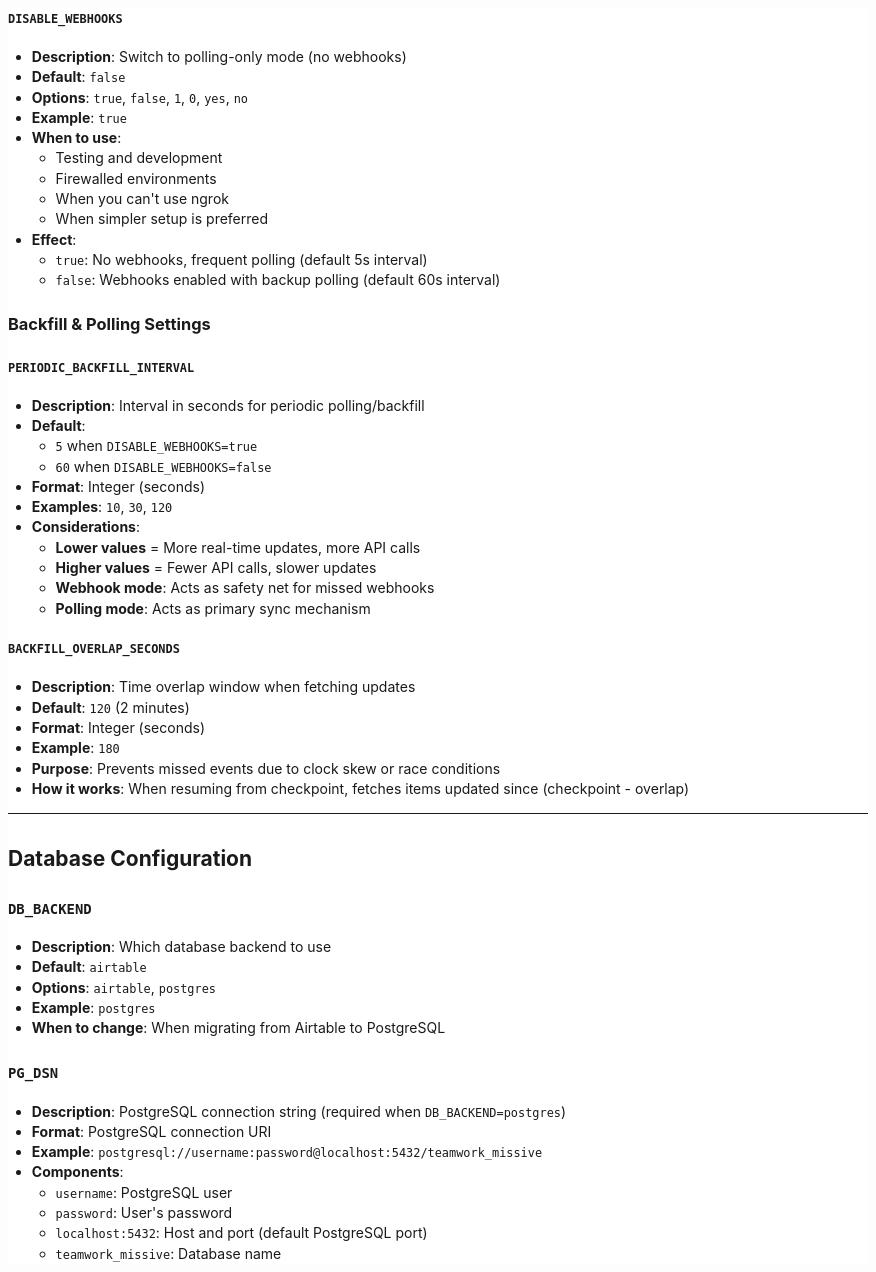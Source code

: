 #### `DISABLE_WEBHOOKS`
- **Description**: Switch to polling-only mode (no webhooks)
- **Default**: `false`
- **Options**: `true`, `false`, `1`, `0`, `yes`, `no`
- **Example**: `true`
- **When to use**:
  - Testing and development
  - Firewalled environments
  - When you can't use ngrok
  - When simpler setup is preferred
- **Effect**: 
  - `true`: No webhooks, frequent polling (default 5s interval)
  - `false`: Webhooks enabled with backup polling (default 60s interval)

### Backfill & Polling Settings

#### `PERIODIC_BACKFILL_INTERVAL`
- **Description**: Interval in seconds for periodic polling/backfill
- **Default**: 
  - `5` when `DISABLE_WEBHOOKS=true`
  - `60` when `DISABLE_WEBHOOKS=false`
- **Format**: Integer (seconds)
- **Examples**: `10`, `30`, `120`
- **Considerations**:
  - **Lower values** = More real-time updates, more API calls
  - **Higher values** = Fewer API calls, slower updates
  - **Webhook mode**: Acts as safety net for missed webhooks
  - **Polling mode**: Acts as primary sync mechanism

#### `BACKFILL_OVERLAP_SECONDS`
- **Description**: Time overlap window when fetching updates
- **Default**: `120` (2 minutes)
- **Format**: Integer (seconds)
- **Example**: `180`
- **Purpose**: Prevents missed events due to clock skew or race conditions
- **How it works**: When resuming from checkpoint, fetches items updated since (checkpoint - overlap)

---

## Database Configuration

### `DB_BACKEND`
- **Description**: Which database backend to use
- **Default**: `airtable`
- **Options**: `airtable`, `postgres`
- **Example**: `postgres`
- **When to change**: When migrating from Airtable to PostgreSQL

### `PG_DSN`
- **Description**: PostgreSQL connection string (required when `DB_BACKEND=postgres`)
- **Format**: PostgreSQL connection URI
- **Example**: `postgresql://username:password@localhost:5432/teamwork_missive`
- **Components**:
  - `username`: PostgreSQL user
  - `password`: User's password
  - `localhost:5432`: Host and port (default PostgreSQL port)
  - `teamwork_missive`: Database name
